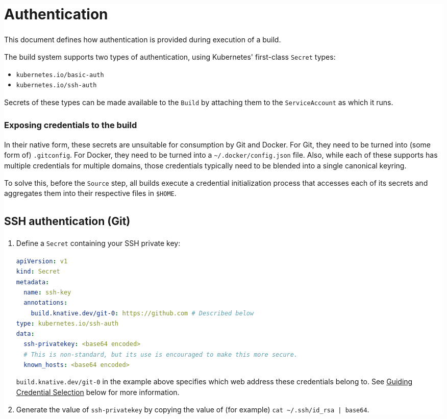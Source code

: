 # Authentication

This document defines how authentication is provided during execution of a
build.

The build system supports two types of authentication, using Kubernetes'
first-class `Secret` types:

- `kubernetes.io/basic-auth`
- `kubernetes.io/ssh-auth`

Secrets of these types can be made available to the `Build` by attaching them to
the `ServiceAccount` as which it runs.

### Exposing credentials to the build

In their native form, these secrets are unsuitable for consumption by Git and
Docker. For Git, they need to be turned into (some form of) `.gitconfig`. For
Docker, they need to be turned into a `~/.docker/config.json` file. Also, while
each of these supports has multiple credentials for multiple domains, those
credentials typically need to be blended into a single canonical keyring.

To solve this, before the `Source` step, all builds execute a credential
initialization process that accesses each of its secrets and aggregates them
into their respective files in `$HOME`.

## SSH authentication (Git)

1.  Define a `Secret` containing your SSH private key:

    ```yaml
    apiVersion: v1
    kind: Secret
    metadata:
      name: ssh-key
      annotations:
        build.knative.dev/git-0: https://github.com # Described below
    type: kubernetes.io/ssh-auth
    data:
      ssh-privatekey: <base64 encoded>
      # This is non-standard, but its use is encouraged to make this more secure.
      known_hosts: <base64 encoded>
    ```

    `build.knative.dev/git-0` in the example above specifies which web address
    these credentials belong to. See
    [Guiding Credential Selection](#guiding-credential-selection) below for more
    information.

1.  Generate the value of `ssh-privatekey` by copying the value of (for example)
    `cat ~/.ssh/id_rsa | base64`.
